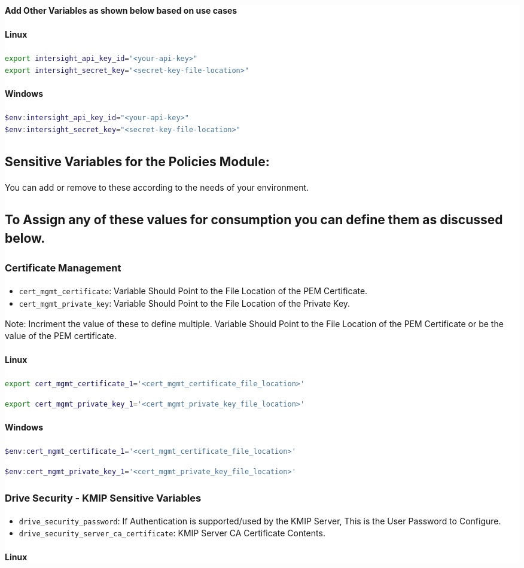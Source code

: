 #### Add Other Variables as shown below based on use cases

#### Linux

```bash
export intersight_api_key_id="<your-api-key>"
export intersight_secret_key="<secret-key-file-location>"
```

#### Windows

```powershell
$env:intersight_api_key_id="<your-api-key>"
$env:intersight_secret_key="<secret-key-file-location>"
```

## Sensitive Variables for the Policies Module:

You can add or remove to these according to the needs of your environment.

## To Assign any of these values for consumption you can define them as discussed below.

### Certificate Management

* `cert_mgmt_certificate`: Variable Should Point to the File Location of the PEM Certificate.
* `cert_mgmt_private_key`: Variable Should Point to the File Location of the Private Key.

Note: Incriment the value of these to define multiple.  Variable Should Point to the File Location of the PEM Certificate or be the value of the PEM certificate.

#### Linux

```bash
export cert_mgmt_certificate_1='<cert_mgmt_certificate_file_location>'
```
```bash
export cert_mgmt_private_key_1='<cert_mgmt_private_key_file_location>'
```

#### Windows

```powershell
$env:cert_mgmt_certificate_1='<cert_mgmt_certificate_file_location>'
```
```powershell
$env:cert_mgmt_private_key_1='<cert_mgmt_private_key_file_location>'
```

### Drive Security - KMIP Sensitive Variables

* `drive_security_password`: If Authentication is supported/used by the KMIP Server, This is the User Password to Configure.
* `drive_security_server_ca_certificate`: KMIP Server CA Certificate Contents.

#### Linux
